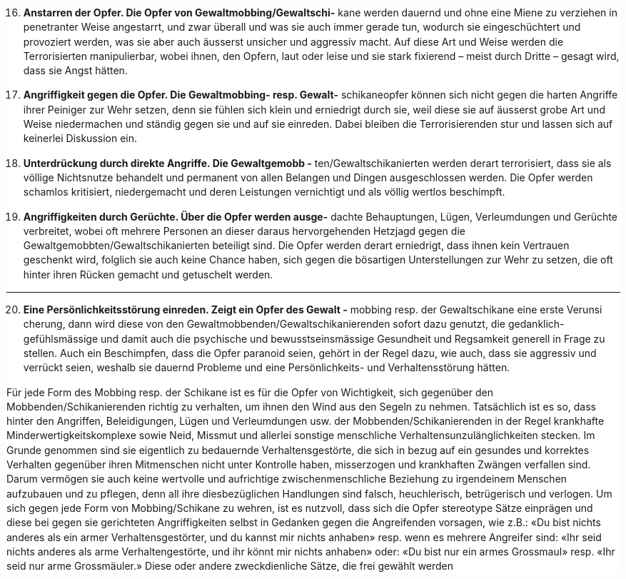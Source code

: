 16) **Anstarren der Opfer. Die Opfer von Gewaltmobbing/Gewaltschi-**
kane werden dauernd und ohne eine Miene zu verziehen in penetranter Weise angestarrt, und zwar überall und was sie auch
immer gerade tun, wodurch sie eingeschüchtert und provoziert
werden, was sie aber auch äusserst unsicher und aggressiv
macht. Auf diese Art und Weise werden die Terrorisierten manipulierbar, wobei ihnen, den Opfern, laut oder leise und sie stark
fixierend – meist durch Dritte – gesagt wird, dass sie Angst hätten.

17) **Angriffigkeit gegen die Opfer. Die Gewaltmobbing- resp. Gewalt-**
schikaneopfer können sich nicht gegen die harten Angriffe ihrer
Peiniger zur Wehr setzen, denn sie fühlen sich klein und erniedrigt durch sie, weil diese sie auf äusserst grobe Art und Weise
niedermachen und ständig gegen sie und auf sie einreden. Dabei bleiben die Terrorisierenden stur und lassen sich auf keinerlei Diskussion ein.

18) **Unterdrückung durch direkte Angriffe. Die Gewaltgemobb -**
ten/Gewaltschikanierten werden derart terrorisiert, dass sie als
völlige Nichtsnutze behandelt und permanent von allen Belangen und Dingen ausgeschlossen werden. Die Opfer werden
schamlos kritisiert, niedergemacht und deren Leistungen vernichtigt und als völlig wertlos beschimpft.

19) **Angriffigkeiten durch Gerüchte. Über die Opfer werden ausge-**
dachte Behauptungen, Lügen, Verleumdungen und Gerüchte
verbreitet, wobei oft mehrere Personen an dieser daraus hervorgehenden Hetzjagd gegen die Gewaltgemobbten/Gewaltschikanierten beteiligt sind. Die Opfer werden derart erniedrigt, dass
ihnen kein Vertrauen geschenkt wird, folglich sie auch keine
Chance haben, sich gegen die bösartigen Unterstellungen zur
Wehr zu setzen, die oft hinter ihren Rücken gemacht und getuschelt werden.


-----

20) **Eine Persönlichkeitsstörung einreden. Zeigt ein Opfer des Gewalt -**
mobbing resp. der Gewaltschikane eine erste Verunsi cherung,
dann wird diese von den Gewaltmobbenden/Gewaltschikanierenden sofort dazu genutzt, die gedanklich-gefühlsmässige und
damit auch die psychische und bewusstseinsmässige Gesundheit und Regsamkeit generell in Frage zu stellen. Auch ein Beschimpfen, dass die Opfer paranoid seien, gehört in der Regel
dazu, wie auch, dass sie aggressiv und verrückt seien, weshalb
sie dauernd Probleme und eine Persönlichkeits- und Verhaltensstörung hätten.

Für jede Form des Mobbing resp. der Schikane ist es für die Opfer
von Wichtigkeit, sich gegenüber den Mobbenden/Schikanierenden
richtig zu verhalten, um ihnen den Wind aus den Segeln zu nehmen.
Tatsächlich ist es so, dass hinter den Angriffen, Beleidigungen, Lügen und Verleumdungen usw. der Mobbenden/Schikanierenden in
der Regel krankhafte Minderwertigkeitskomplexe sowie Neid, Missmut und allerlei sonstige menschliche Verhaltensunzulänglichkeiten
stecken. Im Grunde genommen sind sie eigentlich zu bedauernde
Verhaltensgestörte, die sich in bezug auf ein gesundes und korrektes
Verhalten gegenüber ihren Mitmenschen nicht unter Kontrolle haben, misserzogen und krankhaften Zwängen verfallen sind. Darum
vermögen sie auch keine wertvolle und aufrichtige zwischenmenschliche Beziehung zu irgendeinem Menschen aufzubauen und zu pflegen, denn all ihre diesbezüglichen Handlungen sind falsch, heuchlerisch, betrügerisch und verlogen.
Um sich gegen jede Form von Mobbing/Schikane zu wehren, ist es
nutzvoll, dass sich die Opfer stereotype Sätze einprägen und diese
bei gegen sie gerichteten Angriffigkeiten selbst in Gedanken gegen
die Angreifenden vorsagen, wie z.B.: «Du bist nichts anderes als ein
armer Verhaltensgestörter, und du kannst mir nichts anhaben» resp.
wenn es mehrere Angreifer sind: «Ihr seid nichts anderes als arme
Verhaltengestörte, und ihr könnt mir nichts anhaben» oder: «Du bist
nur ein armes Grossmaul» resp. «Ihr seid nur arme Grossmäuler.»
Diese oder andere zweckdienliche Sätze, die frei gewählt werden